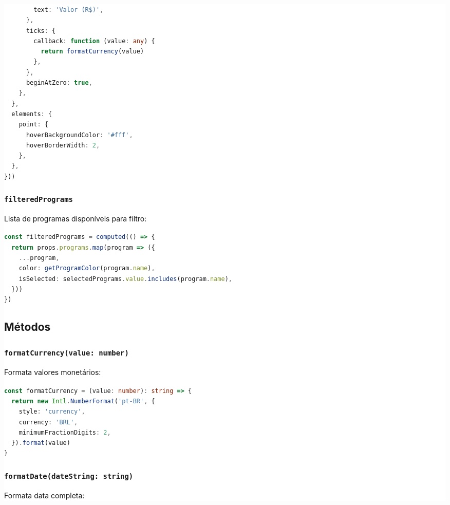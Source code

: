 ```typescript
        text: 'Valor (R$)',
      },
      ticks: {
        callback: function (value: any) {
          return formatCurrency(value)
        },
      },
      beginAtZero: true,
    },
  },
  elements: {
    point: {
      hoverBackgroundColor: '#fff',
      hoverBorderWidth: 2,
    },
  },
}))
```

### `filteredPrograms`

Lista de programas disponíveis para filtro:

```typescript
const filteredPrograms = computed(() => {
  return props.programs.map(program => ({
    ...program,
    color: getProgramColor(program.name),
    isSelected: selectedPrograms.value.includes(program.name),
  }))
})
```

## Métodos

### `formatCurrency(value: number)`

Formata valores monetários:

```typescript
const formatCurrency = (value: number): string => {
  return new Intl.NumberFormat('pt-BR', {
    style: 'currency',
    currency: 'BRL',
    minimumFractionDigits: 2,
  }).format(value)
}
```

### `formatDate(dateString: string)`

Formata data completa:
